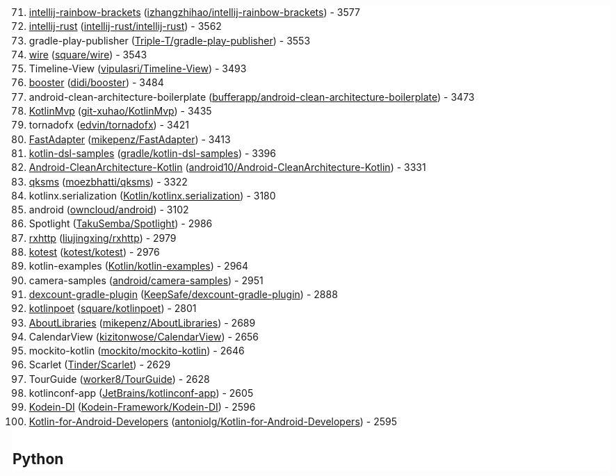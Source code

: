 71. [intellij-rainbow-brackets](https://plugins.jetbrains.com/plugin/10080-rainbow-brackets) ([izhangzhihao/intellij-rainbow-brackets](https://github.com/izhangzhihao/intellij-rainbow-brackets)) - 3577
72. [intellij-rust](https://intellij-rust.github.io) ([intellij-rust/intellij-rust](https://github.com/intellij-rust/intellij-rust)) - 3562
73. gradle-play-publisher ([Triple-T/gradle-play-publisher](https://github.com/Triple-T/gradle-play-publisher)) - 3553
74. [wire](https://square.github.io/wire/) ([square/wire](https://github.com/square/wire)) - 3543
75. Timeline-View ([vipulasri/Timeline-View](https://github.com/vipulasri/Timeline-View)) - 3493
76. [booster](https://booster.johnsonlee.io) ([didi/booster](https://github.com/didi/booster)) - 3484
77. android-clean-architecture-boilerplate ([bufferapp/android-clean-architecture-boilerplate](https://github.com/bufferapp/android-clean-architecture-boilerplate)) - 3473
78. [KotlinMvp](https://xuhaoblog.com/KotlinMvp) ([git-xuhao/KotlinMvp](https://github.com/git-xuhao/KotlinMvp)) - 3435
79. tornadofx ([edvin/tornadofx](https://github.com/edvin/tornadofx)) - 3421
80. [FastAdapter](http://mikepenz.github.io/FastAdapter) ([mikepenz/FastAdapter](https://github.com/mikepenz/FastAdapter)) - 3413
81. [kotlin-dsl-samples](https://gradle.org/kotlin/) ([gradle/kotlin-dsl-samples](https://github.com/gradle/kotlin-dsl-samples)) - 3396
82. [Android-CleanArchitecture-Kotlin](https://fernandocejas.com/2018/05/07/architecting-android-reloaded/) ([android10/Android-CleanArchitecture-Kotlin](https://github.com/android10/Android-CleanArchitecture-Kotlin)) - 3331
83. [qksms](https://qklabs.com/download) ([moezbhatti/qksms](https://github.com/moezbhatti/qksms)) - 3322
84. kotlinx.serialization ([Kotlin/kotlinx.serialization](https://github.com/Kotlin/kotlinx.serialization)) - 3180
85. android ([owncloud/android](https://github.com/owncloud/android)) - 3102
86. Spotlight ([TakuSemba/Spotlight](https://github.com/TakuSemba/Spotlight)) - 2986
87. [rxhttp](https://juejin.im/post/5ded221a518825125d14a1d4) ([liujingxing/rxhttp](https://github.com/liujingxing/rxhttp)) - 2979
88. [kotest](https://kotest.io) ([kotest/kotest](https://github.com/kotest/kotest)) - 2976
89. kotlin-examples ([Kotlin/kotlin-examples](https://github.com/Kotlin/kotlin-examples)) - 2964
90. camera-samples ([android/camera-samples](https://github.com/android/camera-samples)) - 2951
91. [dexcount-gradle-plugin](https://keepsafe.github.io/dexcount-gradle-plugin/) ([KeepSafe/dexcount-gradle-plugin](https://github.com/KeepSafe/dexcount-gradle-plugin)) - 2888
92. [kotlinpoet](https://square.github.io/kotlinpoet/) ([square/kotlinpoet](https://github.com/square/kotlinpoet)) - 2801
93. [AboutLibraries](http://blog.mikepenz.dev) ([mikepenz/AboutLibraries](https://github.com/mikepenz/AboutLibraries)) - 2689
94. CalendarView ([kizitonwose/CalendarView](https://github.com/kizitonwose/CalendarView)) - 2656
95. mockito-kotlin ([mockito/mockito-kotlin](https://github.com/mockito/mockito-kotlin)) - 2646
96. Scarlet ([Tinder/Scarlet](https://github.com/Tinder/Scarlet)) - 2629
97. TourGuide ([worker8/TourGuide](https://github.com/worker8/TourGuide)) - 2628
98. kotlinconf-app ([JetBrains/kotlinconf-app](https://github.com/JetBrains/kotlinconf-app)) - 2605
99. [Kodein-DI](https://docs.kodein.org/kodein-di) ([Kodein-Framework/Kodein-DI](https://github.com/Kodein-Framework/Kodein-DI)) - 2596
100. [Kotlin-for-Android-Developers](http://antonioleiva.com/kotlin-android-developers/) ([antoniolg/Kotlin-for-Android-Developers](https://github.com/antoniolg/Kotlin-for-Android-Developers)) - 2595

## Python
